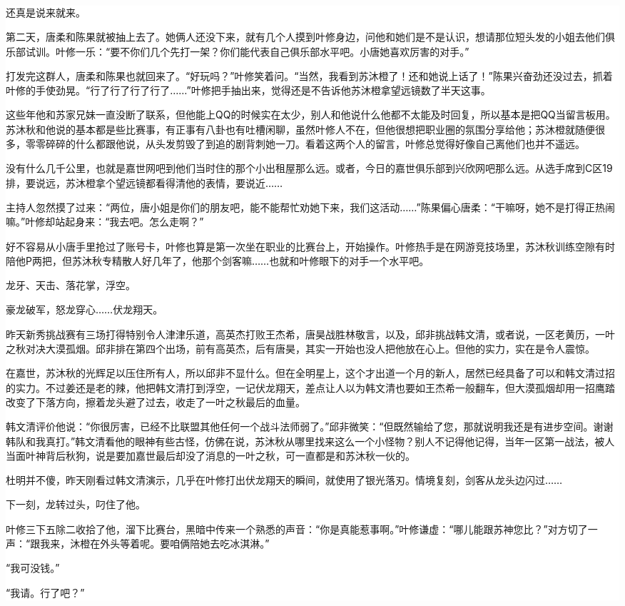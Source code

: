 还真是说来就来。

第二天，唐柔和陈果就被抽上去了。她俩人还没下来，就有几个人摸到叶修身边，问他和她们是不是认识，想请那位短头发的小姐去他们俱乐部试训。叶修一乐：“要不你们几个先打一架？你们能代表自己俱乐部水平吧。小唐她喜欢厉害的对手。”

打发完这群人，唐柔和陈果也就回来了。“好玩吗？”叶修笑着问。“当然，我看到苏沐橙了！还和她说上话了！”陈果兴奋劲还没过去，抓着叶修的手使劲晃。“行了行了行了行了……”叶修把手抽出来，觉得还是不告诉他苏沐橙拿望远镜数了半天这事。

这些年他和苏家兄妹一直没断了联系，但他能上QQ的时候实在太少，别人和他说什么他都不太能及时回复，所以基本是把QQ当留言板用。苏沐秋和他说的基本都是些比赛事，有正事有八卦也有吐槽闲聊，虽然叶修人不在，但他很想把职业圈的氛围分享给他；苏沐橙就随便很多，零零碎碎的什么都跟他说，从头发剪毁了到追的剧背刺她一刀。看着这两个人的留言，叶修总觉得好像自己离他们也并不遥远。

没有什么几千公里，也就是嘉世网吧到他们当时住的那个小出租屋那么远。或者，今日的嘉世俱乐部到兴欣网吧那么远。从选手席到C区19排，要说远，苏沐橙拿个望远镜都看得清他的表情，要说近……

主持人忽然摸了过来：“两位，唐小姐是你们的朋友吧，能不能帮忙劝她下来，我们这活动……”陈果偏心唐柔：“干嘛呀，她不是打得正热闹嘛。”叶修却站起身来：“我去吧。怎么走啊？”

好不容易从小唐手里抢过了账号卡，叶修也算是第一次坐在职业的比赛台上，开始操作。叶修热手是在网游竞技场里，苏沐秋训练空隙有时陪他P两把，但苏沐秋专精散人好几年了，他那个剑客嘛……也就和叶修眼下的对手一个水平吧。

龙牙、天击、落花掌，浮空。

豪龙破军，怒龙穿心……伏龙翔天。

昨天新秀挑战赛有三场打得特别令人津津乐道，高英杰打败王杰希，唐昊战胜林敬言，以及，邱非挑战韩文清，或者说，一区老黄历，一叶之秋对决大漠孤烟。邱非排在第四个出场，前有高英杰，后有唐昊，其实一开始也没人把他放在心上。但他的实力，实在是令人震惊。

在嘉世，苏沐秋的光辉足以压住所有人，所以邱非不显什么。但在全明星上，这个才出道一个月的新人，居然已经具备了可以和韩文清过招的实力。不过姜还是老的辣，他把韩文清打到浮空，一记伏龙翔天，差点让人以为韩文清也要如王杰希一般翻车，但大漠孤烟却用一招鹰踏改变了下落方向，擦着龙头避了过去，收走了一叶之秋最后的血量。

韩文清评价他说：“你很厉害，已经不比联盟其他任何一个战斗法师弱了。”邱非微笑：“但既然输给了您，那就说明我还是有进步空间。谢谢韩队和我真打。”韩文清看他的眼神有些古怪，仿佛在说，苏沐秋从哪里找来这么一个小怪物？别人不记得他记得，当年一区第一战法，被人当面叶神背后秋狗，说是要加嘉世最后却没了消息的一叶之秋，可一直都是和苏沐秋一伙的。

杜明并不傻，昨天刚看过韩文清演示，几乎在叶修打出伏龙翔天的瞬间，就使用了银光落刃。情境复刻，剑客从龙头边闪过……

下一刻，龙转过头，叼住了他。

叶修三下五除二收拾了他，溜下比赛台，黑暗中传来一个熟悉的声音：“你是真能惹事啊。”叶修谦虚：“哪儿能跟苏神您比？”对方切了一声：“跟我来，沐橙在外头等着呢。要咱俩陪她去吃冰淇淋。”

“我可没钱。”

“我请。行了吧？”
